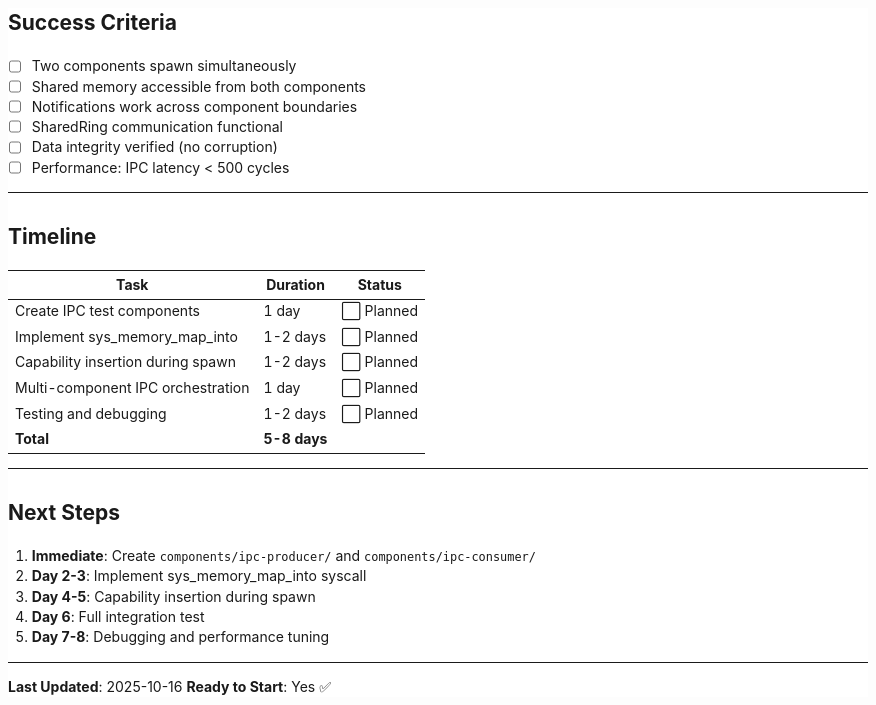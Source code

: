 
## Success Criteria

- [ ] Two components spawn simultaneously
- [ ] Shared memory accessible from both components
- [ ] Notifications work across component boundaries
- [ ] SharedRing communication functional
- [ ] Data integrity verified (no corruption)
- [ ] Performance: IPC latency < 500 cycles

---

## Timeline

| Task | Duration | Status |
|------|----------|--------|
| Create IPC test components | 1 day | ⬜ Planned |
| Implement sys_memory_map_into | 1-2 days | ⬜ Planned |
| Capability insertion during spawn | 1-2 days | ⬜ Planned |
| Multi-component IPC orchestration | 1 day | ⬜ Planned |
| Testing and debugging | 1-2 days | ⬜ Planned |
| **Total** | **5-8 days** | |

---

## Next Steps

1. **Immediate**: Create `components/ipc-producer/` and `components/ipc-consumer/`
2. **Day 2-3**: Implement sys_memory_map_into syscall
3. **Day 4-5**: Capability insertion during spawn
4. **Day 6**: Full integration test
5. **Day 7-8**: Debugging and performance tuning

---

**Last Updated**: 2025-10-16
**Ready to Start**: Yes ✅
